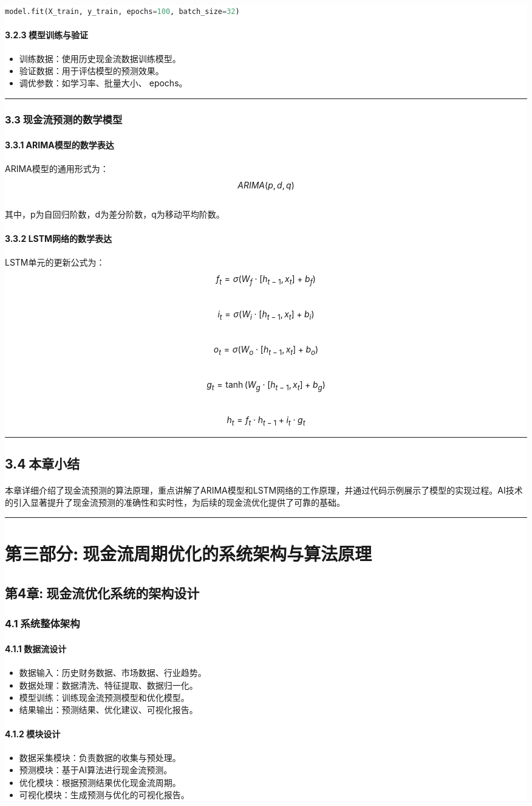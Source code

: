 ```python
model.fit(X_train, y_train, epochs=100, batch_size=32)
```

#### 3.2.3 模型训练与验证  
- 训练数据：使用历史现金流数据训练模型。  
- 验证数据：用于评估模型的预测效果。  
- 调优参数：如学习率、批量大小、 epochs。  

---

### 3.3 现金流预测的数学模型  

#### 3.3.1 ARIMA模型的数学表达  
ARIMA模型的通用形式为：  
$$ ARIMA(p, d, q) $$  
其中，p为自回归阶数，d为差分阶数，q为移动平均阶数。  

#### 3.3.2 LSTM网络的数学表达  
LSTM单元的更新公式为：  
$$ f_t = \sigma(W_f \cdot [h_{t-1}, x_t] + b_f) $$  
$$ i_t = \sigma(W_i \cdot [h_{t-1}, x_t] + b_i) $$  
$$ o_t = \sigma(W_o \cdot [h_{t-1}, x_t] + b_o) $$  
$$ g_t = \tanh(W_g \cdot [h_{t-1}, x_t] + b_g) $$  
$$ h_t = f_t \cdot h_{t-1} + i_t \cdot g_t $$  

---

## 3.4 本章小结  
本章详细介绍了现金流预测的算法原理，重点讲解了ARIMA模型和LSTM网络的工作原理，并通过代码示例展示了模型的实现过程。AI技术的引入显著提升了现金流预测的准确性和实时性，为后续的现金流优化提供了可靠的基础。

---

# 第三部分: 现金流周期优化的系统架构与算法原理  

## 第4章: 现金流优化系统的架构设计  

### 4.1 系统整体架构  

#### 4.1.1 数据流设计  
- 数据输入：历史财务数据、市场数据、行业趋势。  
- 数据处理：数据清洗、特征提取、数据归一化。  
- 模型训练：训练现金流预测模型和优化模型。  
- 结果输出：预测结果、优化建议、可视化报告。  

#### 4.1.2 模块设计  
- 数据采集模块：负责数据的收集与预处理。  
- 预测模块：基于AI算法进行现金流预测。  
- 优化模块：根据预测结果优化现金流周期。  
- 可视化模块：生成预测与优化的可视化报告。  
